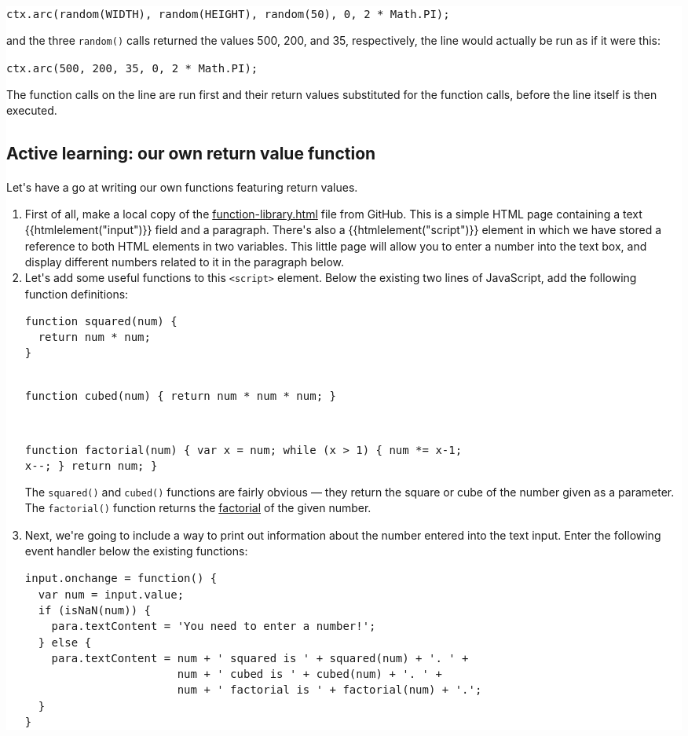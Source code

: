 <pre class="brush: js notranslate">ctx.arc(random(WIDTH), random(HEIGHT), random(50), 0, 2 * Math.PI);</pre>

<p>and the three <code>random()</code> calls returned the values 500, 200, and 35, respectively, the line would actually be run as if it were this:</p>

<pre class="brush: js notranslate">ctx.arc(500, 200, 35, 0, 2 * Math.PI);</pre>

<p>The function calls on the line are run first and their return values substituted for the function calls, before the line itself is then executed.</p>

<h2 id="Active_learning_our_own_return_value_function">Active learning: our own return value function</h2>

<p>Let's have a go at writing our own functions featuring return values.</p>

<ol>
 <li>First of all, make a local copy of the <a href="https://github.com/mdn/learning-area/blob/master/javascript/building-blocks/functions/function-library.html">function-library.html</a> file from GitHub. This is a simple HTML page containing a text {{htmlelement("input")}} field and a paragraph. There's also a {{htmlelement("script")}} element in which we have stored a reference to both HTML elements in two variables. This little page will allow you to enter a number into the text box, and display different numbers related to it in the paragraph below.</li>
 <li>Let's add some useful functions to this <code>&lt;script&gt;</code> element. Below the existing two lines of JavaScript, add the following function definitions:
  <pre class="brush: js notranslate">function squared(num) {
  return num * num;
}

function cubed(num) {
  return num * num * num;
}

function factorial(num) {
  var x = num;
  while (x &gt; 1) {
    num *= x-1;
    x--;
  }
  return num;
}</pre>
  The <code>squared()</code> and <code>cubed()</code> functions are fairly obvious — they return the square or cube of the number given as a parameter. The <code>factorial()</code> function returns the <a href="https://en.wikipedia.org/wiki/Factorial">factorial</a> of the given number.</li>
 <li>Next, we're going to include a way to print out information about the number entered into the text input. Enter the following event handler below the existing functions:
  <pre class="brush: js notranslate">input.onchange = function() {
  var num = input.value;
  if (isNaN(num)) {
    para.textContent = 'You need to enter a number!';
  } else {
    para.textContent = num + ' squared is ' + squared(num) + '. ' +
                       num + ' cubed is ' + cubed(num) + '. ' +
                       num + ' factorial is ' + factorial(num) + '.';
  }
}</pre>

